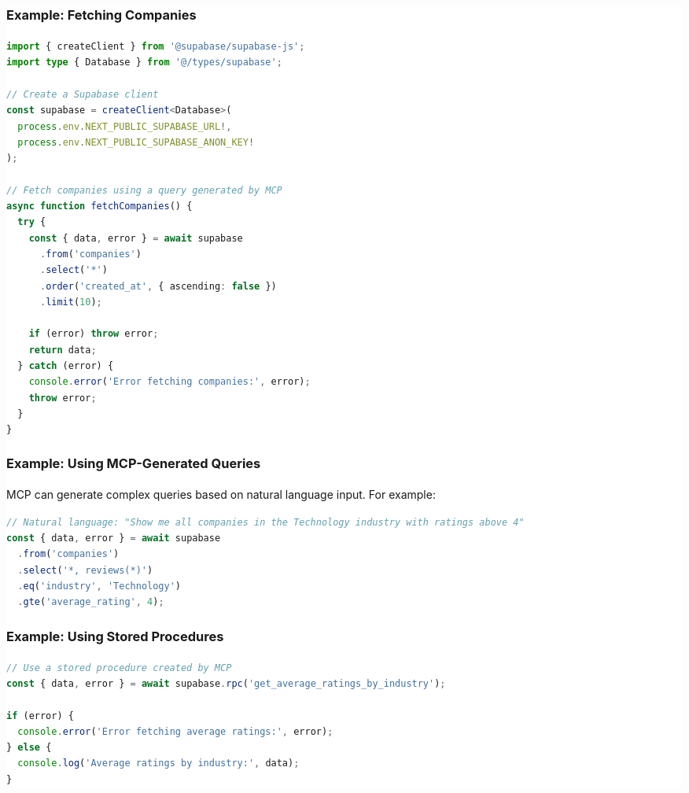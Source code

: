 ### Example: Fetching Companies

```typescript
import { createClient } from '@supabase/supabase-js';
import type { Database } from '@/types/supabase';

// Create a Supabase client
const supabase = createClient<Database>(
  process.env.NEXT_PUBLIC_SUPABASE_URL!,
  process.env.NEXT_PUBLIC_SUPABASE_ANON_KEY!
);

// Fetch companies using a query generated by MCP
async function fetchCompanies() {
  try {
    const { data, error } = await supabase
      .from('companies')
      .select('*')
      .order('created_at', { ascending: false })
      .limit(10);
      
    if (error) throw error;
    return data;
  } catch (error) {
    console.error('Error fetching companies:', error);
    throw error;
  }
}
```

### Example: Using MCP-Generated Queries

MCP can generate complex queries based on natural language input. For example:

```typescript
// Natural language: "Show me all companies in the Technology industry with ratings above 4"
const { data, error } = await supabase
  .from('companies')
  .select('*, reviews(*)')
  .eq('industry', 'Technology')
  .gte('average_rating', 4);
```

### Example: Using Stored Procedures

```typescript
// Use a stored procedure created by MCP
const { data, error } = await supabase.rpc('get_average_ratings_by_industry');

if (error) {
  console.error('Error fetching average ratings:', error);
} else {
  console.log('Average ratings by industry:', data);
}
```
